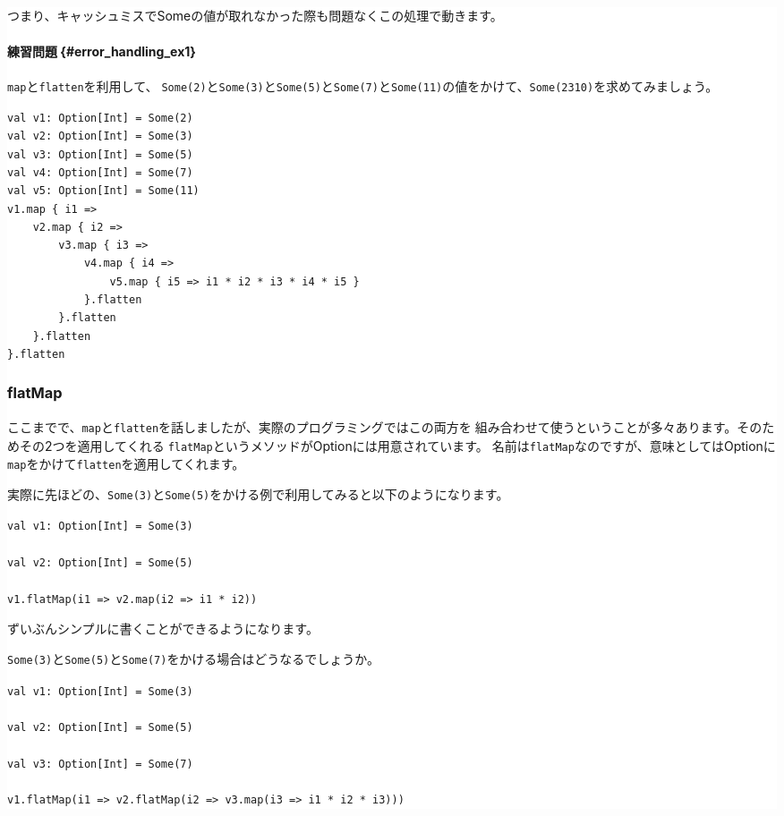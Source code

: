 つまり、キャッシュミスでSomeの値が取れなかった際も問題なくこの処理で動きます。

#### 練習問題 {#error_handling_ex1}

`map`と`flatten`を利用して、
`Some(2)`と`Some(3)`と`Some(5)`と`Some(7)`と`Some(11)`の値をかけて、`Some(2310)`を求めてみましょう。



```tut:silent
val v1: Option[Int] = Some(2)
val v2: Option[Int] = Some(3)
val v3: Option[Int] = Some(5)
val v4: Option[Int] = Some(7)
val v5: Option[Int] = Some(11)
v1.map { i1 =>
    v2.map { i2 =>
        v3.map { i3 =>
            v4.map { i4 =>
                v5.map { i5 => i1 * i2 * i3 * i4 * i5 }
            }.flatten
        }.flatten
    }.flatten
}.flatten
```



### flatMap

ここまでで、`map`と`flatten`を話しましたが、実際のプログラミングではこの両方を
組み合わせて使うということが多々あります。そのためその2つを適用してくれる
`flatMap`というメソッドがOptionには用意されています。
名前は`flatMap`なのですが、意味としてはOptionに`map`をかけて`flatten`を適用してくれます。

実際に先ほどの、`Some(3)`と`Some(5)`をかける例で利用してみると以下のようになります。

```tut
val v1: Option[Int] = Some(3)

val v2: Option[Int] = Some(5)

v1.flatMap(i1 => v2.map(i2 => i1 * i2))
```

ずいぶんシンプルに書くことができるようになります。

`Some(3)`と`Some(5)`と`Some(7)`をかける場合はどうなるでしょうか。

```tut
val v1: Option[Int] = Some(3)

val v2: Option[Int] = Some(5)

val v3: Option[Int] = Some(7)

v1.flatMap(i1 => v2.flatMap(i2 => v3.map(i3 => i1 * i2 * i3)))
```


[^right-either]: Scala 2.11までは、両者の値を平等に扱っていたため `.right` や `.left` を用いてどちらの値をmapに渡すかを明示する必要がありました。